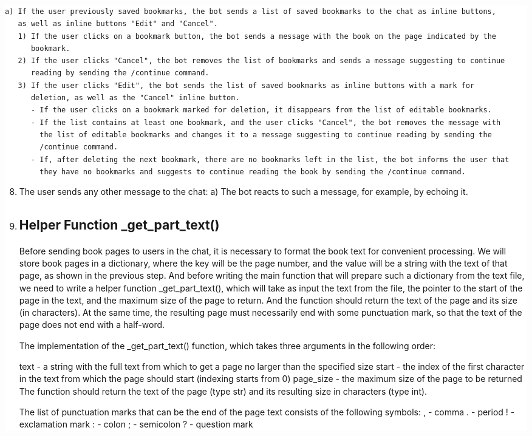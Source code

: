     a) If the user previously saved bookmarks, the bot sends a list of saved bookmarks to the chat as inline buttons, 
       as well as inline buttons "Edit" and "Cancel".
       1) If the user clicks on a bookmark button, the bot sends a message with the book on the page indicated by the 
          bookmark.
       2) If the user clicks "Cancel", the bot removes the list of bookmarks and sends a message suggesting to continue 
          reading by sending the /continue command.
       3) If the user clicks "Edit", the bot sends the list of saved bookmarks as inline buttons with a mark for 
          deletion, as well as the "Cancel" inline button.
          - If the user clicks on a bookmark marked for deletion, it disappears from the list of editable bookmarks.
          - If the list contains at least one bookmark, and the user clicks "Cancel", the bot removes the message with 
            the list of editable bookmarks and changes it to a message suggesting to continue reading by sending the 
            /continue command.
          - If, after deleting the next bookmark, there are no bookmarks left in the list, the bot informs the user that 
            they have no bookmarks and suggests to continue reading the book by sending the /continue command.
8. The user sends any other message to the chat:
    a) The bot reacts to such a message, for example, by echoing it.

1. ## Helper Function _get_part_text()
    Before sending book pages to users in the chat, it is necessary to format the book text for convenient processing. 
    We will store book pages in a dictionary, where the key will be the page number, and the value will be a string with 
    the text of that page, as shown in the previous step. And before writing the main function that will prepare such a 
    dictionary from the text file, we need to write a helper function _get_part_text(), which will take as input the 
    text from the file, the pointer to the start of the page in the text, and the maximum size of the page to return. 
    And the function should return the text of the page and its size (in characters). At the same time, the resulting 
    page must necessarily end with some punctuation mark, so that the text of the page does not end with a half-word.
    
    The implementation of the _get_part_text() function, which takes three arguments in the following order:
    
    text - a string with the full text from which to get a page no larger than the specified size
    start - the index of the first character in the text from which the page should start (indexing starts from 0)
    page_size - the maximum size of the page to be returned
    The function should return the text of the page (type str) and its resulting size in characters (type int).
    
    The list of punctuation marks that can be the end of the page text consists of the following symbols:
    , - comma
    . - period
    ! - exclamation mark
    : - colon
    ; - semicolon
    ? - question mark
